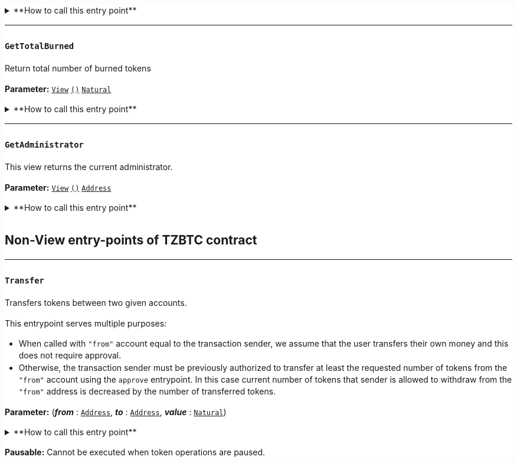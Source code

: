 <details><summary>**How to call this entry point**</summary></details>
<p>





---

### `GetTotalBurned`

Return total number of burned tokens

**Parameter:** [`View`](#types-View) [`()`](#types-lparenrparen) [`Natural`](#types-Natural)

<details><summary>**How to call this entry point**</summary></details>
<p>





---

### `GetAdministrator`

This view returns the current administrator.

**Parameter:** [`View`](#types-View) [`()`](#types-lparenrparen) [`Address`](#types-Address)

<details><summary>**How to call this entry point**</summary></details>
<p>





## Non-View entry-points of TZBTC contract

---

### `Transfer`

Transfers tokens between two given accounts.

This entrypoint serves multiple purposes:
* When called with `"from"` account equal to the transaction sender, we assume that
the user transfers their own money and this does not require approval.
* Otherwise, the transaction sender must be previously authorized to transfer at least the requested number of tokens from the `"from"` account using the `approve` entrypoint.
In this case current number of tokens that sender is allowed to withdraw from the `"from"` address is decreased by the number of transferred tokens.

**Parameter:** (***from*** : [`Address`](#types-Address), ***to*** : [`Address`](#types-Address), ***value*** : [`Natural`](#types-Natural))

<details><summary>**How to call this entry point**</summary></details>
<p>



**Pausable:** Cannot be executed when token operations are paused.
